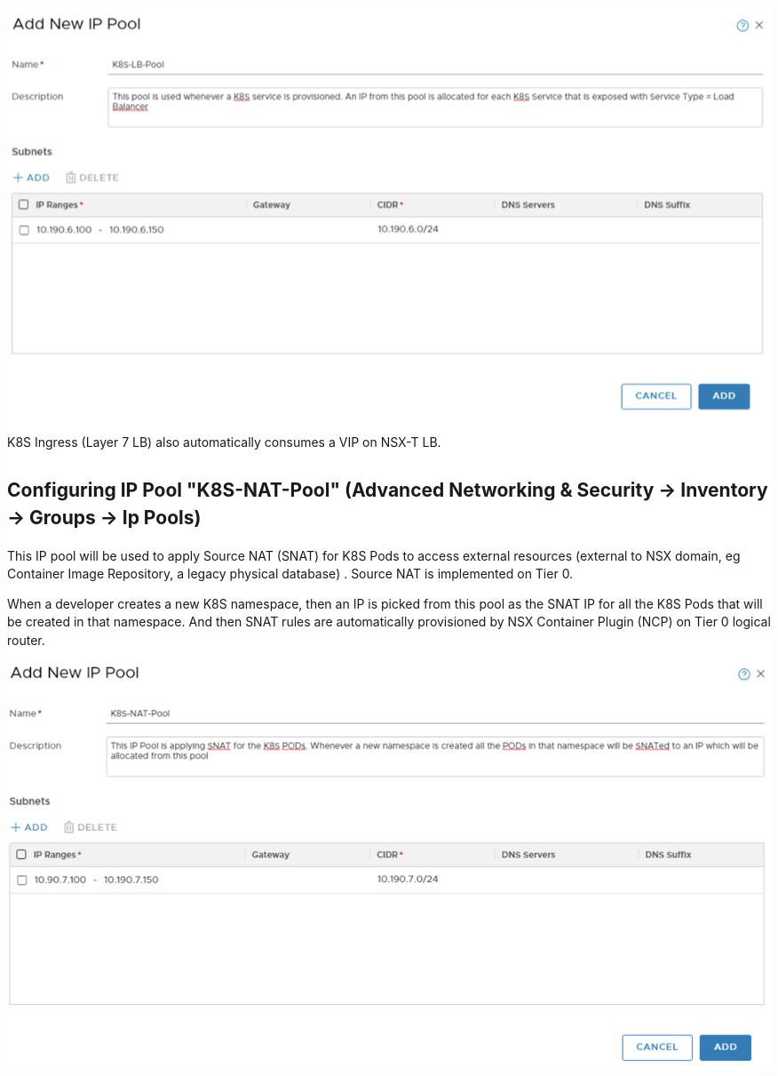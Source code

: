 ![](2019-05-18-15-40-30.png)

K8S Ingress (Layer 7 LB) also automatically consumes a VIP on NSX-T LB. 

## Configuring IP Pool "K8S-NAT-Pool" (Advanced Networking & Security -> Inventory -> Groups -> Ip Pools)

This IP pool will be used to apply Source NAT (SNAT) for K8S Pods to access external resources (external to NSX domain, eg Container Image Repository, a legacy physical database) . Source NAT is implemented on Tier 0. 

When a developer creates a new K8S namespace, then an IP is picked from this pool as the SNAT IP for all the K8S Pods that will be created in that namespace. And then SNAT rules are automatically provisioned by NSX Container Plugin (NCP) on Tier 0 logical router.

![](2019-05-18-15-44-57.png)

